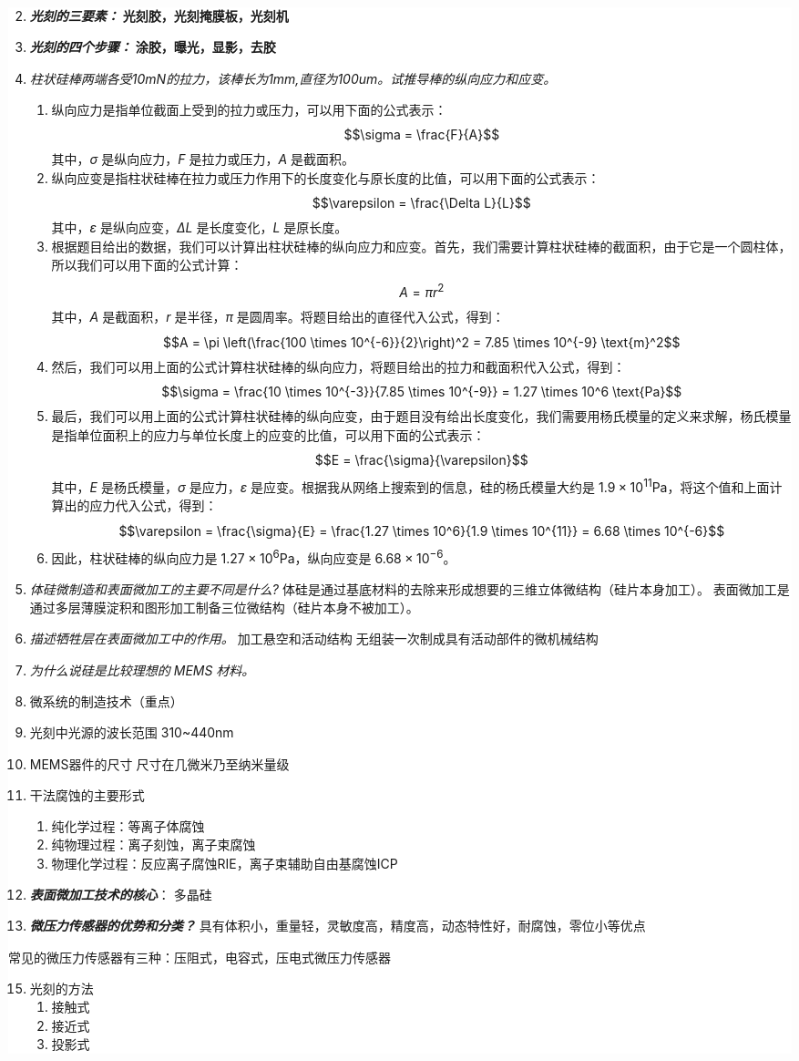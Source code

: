 2. **_光刻的三要素：_**
**光刻胶，光刻掩膜板，光刻机**

3. **_光刻的四个步骤：_**
**涂胶，曝光，显影，去胶**

5. _柱状硅棒两端各受10mN的拉力，该棒长为1mm,直径为100um。试推导棒的纵向应力和应变。_
	1. 纵向应力是指单位截面上受到的拉力或压力，可以用下面的公式表示：$$\sigma = \frac{F}{A}$$其中，$\sigma$ 是纵向应力，$F$ 是拉力或压力，$A$ 是截面积。
	2. 纵向应变是指柱状硅棒在拉力或压力作用下的长度变化与原长度的比值，可以用下面的公式表示：$$\varepsilon = \frac{\Delta L}{L}$$其中，$\varepsilon$ 是纵向应变，$\Delta L$ 是长度变化，$L$ 是原长度。
	3. 根据题目给出的数据，我们可以计算出柱状硅棒的纵向应力和应变。首先，我们需要计算柱状硅棒的截面积，由于它是一个圆柱体，所以我们可以用下面的公式计算：$$A = \pi r^2$$其中，$A$ 是截面积，$r$ 是半径，$\pi$ 是圆周率。将题目给出的直径代入公式，得到：$$A = \pi \left(\frac{100 \times 10^{-6}}{2}\right)^2 = 7.85 \times 10^{-9} \text{m}^2$$
	4. 然后，我们可以用上面的公式计算柱状硅棒的纵向应力，将题目给出的拉力和截面积代入公式，得到：$$\sigma = \frac{10 \times 10^{-3}}{7.85 \times 10^{-9}} = 1.27 \times 10^6 \text{Pa}$$
	5. 最后，我们可以用上面的公式计算柱状硅棒的纵向应变，由于题目没有给出长度变化，我们需要用杨氏模量的定义来求解，杨氏模量是指单位面积上的应力与单位长度上的应变的比值，可以用下面的公式表示：$$E = \frac{\sigma}{\varepsilon}$$其中，$E$ 是杨氏模量，$\sigma$ 是应力，$\varepsilon$ 是应变。根据我从网络上搜索到的信息，硅的杨氏模量大约是 $1.9 \times 10^{11} \text{Pa}$，将这个值和上面计算出的应力代入公式，得到：$$\varepsilon = \frac{\sigma}{E} = \frac{1.27 \times 10^6}{1.9 \times 10^{11}} = 6.68 \times 10^{-6}$$
	6. 因此，柱状硅棒的纵向应力是 $1.27 \times 10^6 \text{Pa}$，纵向应变是 $6.68 \times 10^{-6}$。

6. _体硅微制造和表面微加工的主要不同是什么?_
体硅是通过基底材料的去除来形成想要的三维立体微结构（硅片本身加工）。
表面微加工是通过多层薄膜淀积和图形加工制备三位微结构（硅片本身不被加工）。

7. _描述牺牲层在表面微加工中的作用。_
加工悬空和活动结构
无组装一次制成具有活动部件的微机械结构

8. _为什么说硅是比较理想的 MEMS 材料。_

9. 微系统的制造技术（重点）

10. 光刻中光源的波长范围
310~440nm

11. MEMS器件的尺寸
尺寸在几微米乃至纳米量级

12. 干法腐蚀的主要形式
	1. 纯化学过程：等离子体腐蚀
	2. 纯物理过程：离子刻蚀，离子束腐蚀
	3. 物理化学过程：反应离子腐蚀RIE，离子束辅助自由基腐蚀ICP

13. **_表面微加工技术的核心_**：
多晶硅

14. **_微压力传感器的优势和分类？_**
具有体积小，重量轻，灵敏度高，精度高，动态特性好，耐腐蚀，零位小等优点

常见的微压力传感器有三种：压阻式，电容式，压电式微压力传感器

15. 光刻的方法
	1. 接触式
	2. 接近式
	3. 投影式

